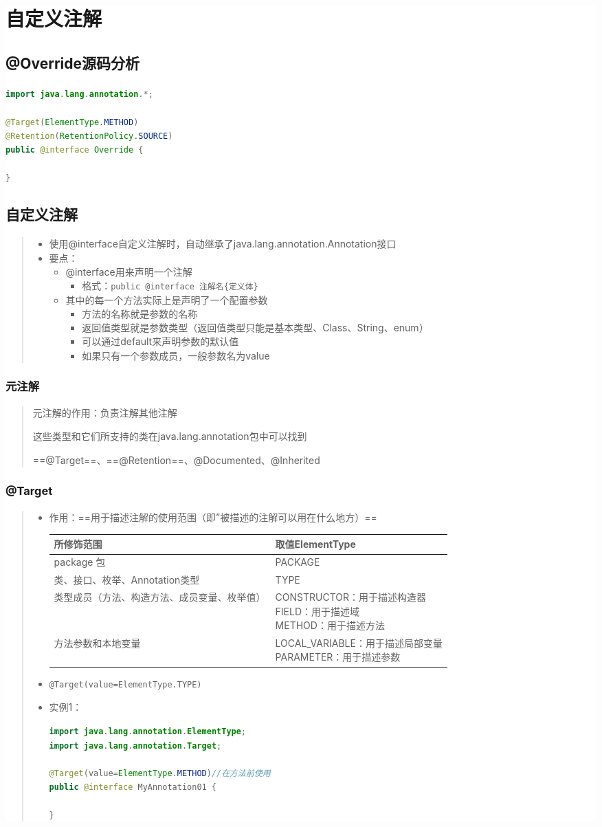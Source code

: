 # 自定义注解

## @Override源码分析

```java
import java.lang.annotation.*;

@Target(ElementType.METHOD)
@Retention(RetentionPolicy.SOURCE)
public @interface Override {
    
}
```



## 自定义注解

> - 使用@interface自定义注解时，自动继承了java.lang.annotation.Annotation接口
> - 要点：
>   - @interface用来声明一个注解
>     - 格式：`public @interface 注解名{定义体}`
>   - 其中的每一个方法实际上是声明了一个配置参数
>     - 方法的名称就是参数的名称
>     - 返回值类型就是参数类型（返回值类型只能是基本类型、Class、String、enum）
>     - 可以通过default来声明参数的默认值
>     - 如果只有一个参数成员，一般参数名为value

### 元注解

> 元注解的作用：负责注解其他注解
>
> 这些类型和它们所支持的类在java.lang.annotation包中可以找到
>
> ==@Target==、==@Retention==、@Documented、@Inherited

### @Target

> - 作用：==用于描述注解的使用范围（即”被描述的注解可以用在什么地方）==
>
>   | **所修饰范围**                               | **取值ElementType**                                          |
>   | :------------------------------------------- | :----------------------------------------------------------- |
>   | package 包                                   | PACKAGE                                                      |
>   | 类、接口、枚举、Annotation类型               | TYPE                                                         |
>   | 类型成员（方法、构造方法、成员变量、枚举值） | CONSTRUCTOR：用于描述构造器<br />FIELD：用于描述域<br />METHOD：用于描述方法 |
>   | 方法参数和本地变量                           | LOCAL_VARIABLE：用于描述局部变量<br />PARAMETER：用于描述参数 |
>
> - `@Target(value=ElementType.TYPE)`
>
> - 实例1：
>
>   ```java
>   import java.lang.annotation.ElementType;
>   import java.lang.annotation.Target;
>   
>   @Target(value=ElementType.METHOD)//在方法前使用
>   public @interface MyAnnotation01 {
>   	
>   }